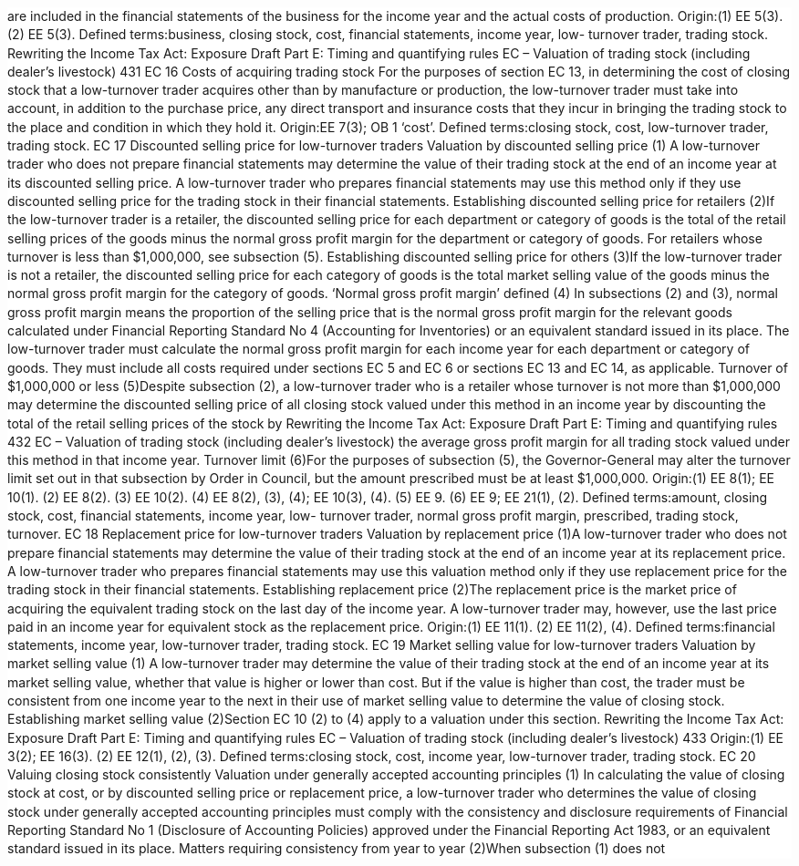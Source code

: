 are included in the financial statements of the business for the income year and the actual costs of production. Origin:(1) EE 5(3). (2) EE 5(3). Defined terms:business, closing stock, cost, financial statements, income year, low- turnover trader, trading stock. Rewriting the Income Tax Act: Exposure Draft Part E: Timing and quantifying rules EC – Valuation of trading stock (including dealer’s livestock) 431 EC 16 Costs of acquiring trading stock For the purposes of section EC 13, in determining the cost of closing stock that a low-turnover trader acquires other than by manufacture or production, the low-turnover trader must take into account, in addition to the purchase price, any direct transport and insurance costs that they incur in bringing the trading stock to the place and condition in which they hold it. Origin:EE 7(3); OB 1 ‘cost’. Defined terms:closing stock, cost, low-turnover trader, trading stock. EC 17 Discounted selling price for low-turnover traders Valuation by discounted selling price (1) A low-turnover trader who does not prepare financial statements may determine the value of their trading stock at the end of an income year at its discounted selling price. A low-turnover trader who prepares financial statements may use this method only if they use discounted selling price for the trading stock in their financial statements. Establishing discounted selling price for retailers (2)If the low-turnover trader is a retailer, the discounted selling price for each department or category of goods is the total of the retail selling prices of the goods minus the normal gross profit margin for the department or category of goods. For retailers whose turnover is less than $1,000,000, see subsection (5). Establishing discounted selling price for others (3)If the low-turnover trader is not a retailer, the discounted selling price for each category of goods is the total market selling value of the goods minus the normal gross profit margin for the category of goods. ‘Normal gross profit margin’ defined (4) In subsections (2) and (3), normal gross profit margin means the proportion of the selling price that is the normal gross profit margin for the relevant goods calculated under Financial Reporting Standard No 4 (Accounting for Inventories) or an equivalent standard issued in its place. The low-turnover trader must calculate the normal gross profit margin for each income year for each department or category of goods. They must include all costs required under sections EC 5 and EC 6 or sections EC 13 and EC 14, as applicable. Turnover of $1,000,000 or less (5)Despite subsection (2), a low-turnover trader who is a retailer whose turnover is not more than $1,000,000 may determine the discounted selling price of all closing stock valued under this method in an income year by discounting the total of the retail selling prices of the stock by Rewriting the Income Tax Act: Exposure Draft Part E: Timing and quantifying rules 432 EC – Valuation of trading stock (including dealer’s livestock) the average gross profit margin for all trading stock valued under this method in that income year. Turnover limit (6)For the purposes of subsection (5), the Governor-General may alter the turnover limit set out in that subsection by Order in Council, but the amount prescribed must be at least $1,000,000. Origin:(1) EE 8(1); EE 10(1). (2) EE 8(2). (3) EE 10(2). (4) EE 8(2), (3), (4); EE 10(3), (4). (5) EE 9. (6) EE 9; EE 21(1), (2). Defined terms:amount, closing stock, cost, financial statements, income year, low- turnover trader, normal gross profit margin, prescribed, trading stock, turnover. EC 18 Replacement price for low-turnover traders Valuation by replacement price (1)A low-turnover trader who does not prepare financial statements may determine the value of their trading stock at the end of an income year at its replacement price. A low-turnover trader who prepares financial statements may use this valuation method only if they use replacement price for the trading stock in their financial statements. Establishing replacement price (2)The replacement price is the market price of acquiring the equivalent trading stock on the last day of the income year. A low-turnover trader may, however, use the last price paid in an income year for equivalent stock as the replacement price. Origin:(1) EE 11(1). (2) EE 11(2), (4). Defined terms:financial statements, income year, low-turnover trader, trading stock. EC 19 Market selling value for low-turnover traders Valuation by market selling value (1) A low-turnover trader may determine the value of their trading stock at the end of an income year at its market selling value, whether that value is higher or lower than cost. But if the value is higher than cost, the trader must be consistent from one income year to the next in their use of market selling value to determine the value of closing stock. Establishing market selling value (2)Section EC 10 (2) to (4) apply to a valuation under this section. Rewriting the Income Tax Act: Exposure Draft Part E: Timing and quantifying rules EC – Valuation of trading stock (including dealer’s livestock) 433 Origin:(1) EE 3(2); EE 16(3). (2) EE 12(1), (2), (3). Defined terms:closing stock, cost, income year, low-turnover trader, trading stock. EC 20 Valuing closing stock consistently Valuation under generally accepted accounting principles (1) In calculating the value of closing stock at cost, or by discounted selling price or replacement price, a low-turnover trader who determines the value of closing stock under generally accepted accounting principles must comply with the consistency and disclosure requirements of Financial Reporting Standard No 1 (Disclosure of Accounting Policies) approved under the Financial Reporting Act 1983, or an equivalent standard issued in its place. Matters requiring consistency from year to year (2)When subsection (1) does not